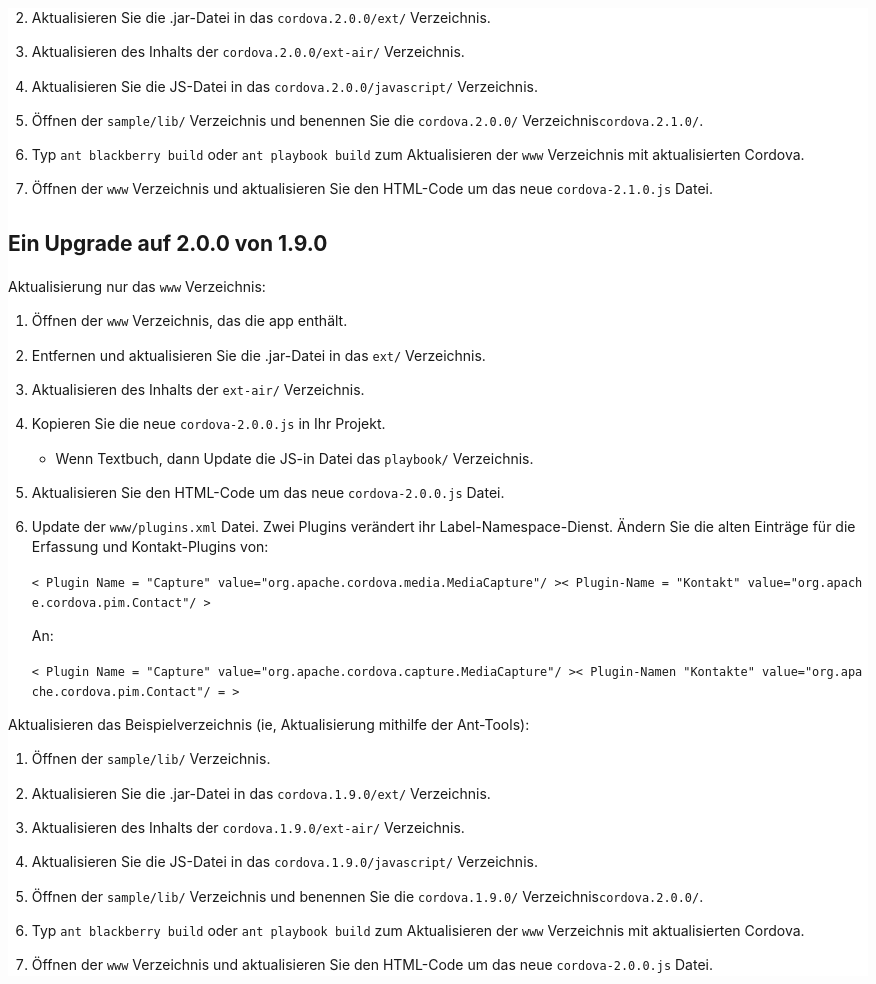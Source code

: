 2.  Aktualisieren Sie die .jar-Datei in das `cordova.2.0.0/ext/` Verzeichnis.

3.  Aktualisieren des Inhalts der `cordova.2.0.0/ext-air/` Verzeichnis.

4.  Aktualisieren Sie die JS-Datei in das `cordova.2.0.0/javascript/` Verzeichnis.

5.  Öffnen der `sample/lib/` Verzeichnis und benennen Sie die `cordova.2.0.0/` Verzeichnis`cordova.2.1.0/`.

6.  Typ `ant blackberry build` oder `ant playbook build` zum Aktualisieren der `www` Verzeichnis mit aktualisierten Cordova.

7.  Öffnen der `www` Verzeichnis und aktualisieren Sie den HTML-Code um das neue `cordova-2.1.0.js` Datei.

## Ein Upgrade auf 2.0.0 von 1.9.0

Aktualisierung nur das `www` Verzeichnis:

1.  Öffnen der `www` Verzeichnis, das die app enthält.

2.  Entfernen und aktualisieren Sie die .jar-Datei in das `ext/` Verzeichnis.

3.  Aktualisieren des Inhalts der `ext-air/` Verzeichnis.

4.  Kopieren Sie die neue `cordova-2.0.0.js` in Ihr Projekt.
    
    *   Wenn Textbuch, dann Update die JS-in Datei das `playbook/` Verzeichnis.

5.  Aktualisieren Sie den HTML-Code um das neue `cordova-2.0.0.js` Datei.

6.  Update der `www/plugins.xml` Datei. Zwei Plugins verändert ihr Label-Namespace-Dienst. Ändern Sie die alten Einträge für die Erfassung und Kontakt-Plugins von:
    
        < Plugin Name = "Capture" value="org.apache.cordova.media.MediaCapture"/ >< Plugin-Name = "Kontakt" value="org.apache.cordova.pim.Contact"/ >
        
    
    An:
    
        < Plugin Name = "Capture" value="org.apache.cordova.capture.MediaCapture"/ >< Plugin-Namen "Kontakte" value="org.apache.cordova.pim.Contact"/ = >
        

Aktualisieren das Beispielverzeichnis (ie, Aktualisierung mithilfe der Ant-Tools):

1.  Öffnen der `sample/lib/` Verzeichnis.

2.  Aktualisieren Sie die .jar-Datei in das `cordova.1.9.0/ext/` Verzeichnis.

3.  Aktualisieren des Inhalts der `cordova.1.9.0/ext-air/` Verzeichnis.

4.  Aktualisieren Sie die JS-Datei in das `cordova.1.9.0/javascript/` Verzeichnis.

5.  Öffnen der `sample/lib/` Verzeichnis und benennen Sie die `cordova.1.9.0/` Verzeichnis`cordova.2.0.0/`.

6.  Typ `ant blackberry build` oder `ant playbook build` zum Aktualisieren der `www` Verzeichnis mit aktualisierten Cordova.

7.  Öffnen der `www` Verzeichnis und aktualisieren Sie den HTML-Code um das neue `cordova-2.0.0.js` Datei.
